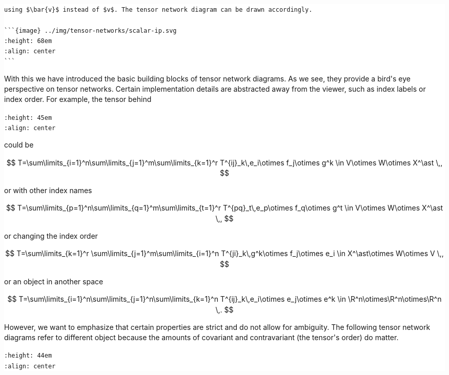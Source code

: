 ````{prf:remark} Scalars, Complete Contraction
using $\bar{v}$ instead of $v$. The tensor network diagram can be drawn accordingly.   

```{image} ../img/tensor-networks/scalar-ip.svg
:height: 68em
:align: center
```
````
 
With this we have introduced the basic building blocks of tensor network
diagrams. As we see, they provide a bird's eye perspective on tensor networks. 
Certain implementation details are abstracted away from the viewer, such as 
index labels or index order. For example, the tensor behind 

```{image} ../img/tensor-networks/general-t.svg
:height: 45em
:align: center
```
 
could be

$$
T=\sum\limits_{i=1}^n\sum\limits_{j=1}^m\sum\limits_{k=1}^r 
  T^{ij}_k\,e_i\otimes f_j\otimes g^k \in V\otimes W\otimes X^\ast
  \,,
$$
 
or with other index names 

$$
T=\sum\limits_{p=1}^n\sum\limits_{q=1}^m\sum\limits_{t=1}^r 
  T^{pq}_t\,e_p\otimes f_q\otimes g^t \in V\otimes W\otimes X^\ast
  \,,
$$
 
or changing the index order 

$$
T=\sum\limits_{k=1}^r \sum\limits_{j=1}^m\sum\limits_{i=1}^n
  T^{ji}_k\,g^k\otimes f_j\otimes e_i \in X^\ast\otimes W\otimes V
  \,,
$$
 
or an object in another space 

$$
T=\sum\limits_{i=1}^n\sum\limits_{j=1}^n\sum\limits_{k=1}^n
  T^{ij}_k\,e_i\otimes e_j\otimes e^k \in \R^n\otimes\R^n\otimes\R^n
  \,.
$$
 
However, we want to emphasize that certain properties are strict and do not allow for 
ambiguity. The following tensor network diagrams refer to different object because the 
amounts of covariant and contravariant (the tensor's order) do matter. 

```{image} ../img/tensor-networks/general-neq.svg
:height: 44em
:align: center
```
 